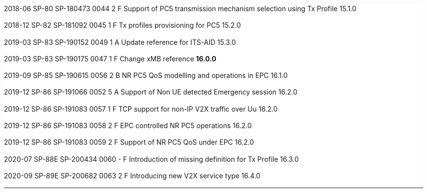   2018-06              SP-80         SP-180473   0044     2         F         Support of PC5 transmission mechanism selection using Tx Profile                            15.1.0

  2018-12              SP-82         SP-181092   0045     1         F         Tx profiles provisioning for PC5                                                            15.2.0

  2019-03              SP-83         SP-190152   0049     1         A         Update reference for ITS-AID                                                                15.3.0

  2019-03              SP-83         SP-190175   0047     1         F         Change xMB reference                                                                        **16.0.0**

  2019-09              SP-85         SP-190615   0056     2         B         NR PC5 QoS modelling and operations in EPC                                                  16.1.0

  2019-12              SP-86         SP-191066   0052     5         A         Support of Non UE detected Emergency session                                                16.2.0

  2019-12              SP-86         SP-191083   0057     1         F         TCP support for non-IP V2X traffic over Uu                                                  16.2.0

  2019-12              SP-86         SP-191083   0058     2         F         EPC controlled NR PC5 operations                                                            16.2.0

  2019-12              SP-86         SP-191083   0059     2         F         Support of NR PC5 QoS under EPC                                                             16.2.0

  2020-07              SP-88E        SP-200434   0060     \-        F         Introduction of missing definition for Tx Profile                                           16.3.0

  2020-09              SP-89E        SP-200682   0063     2         F         Introducing new V2X service type                                                            16.4.0
  -------------------- ------------- ----------- -------- --------- --------- ------------------------------------------------------------------------------------------- -----------------
